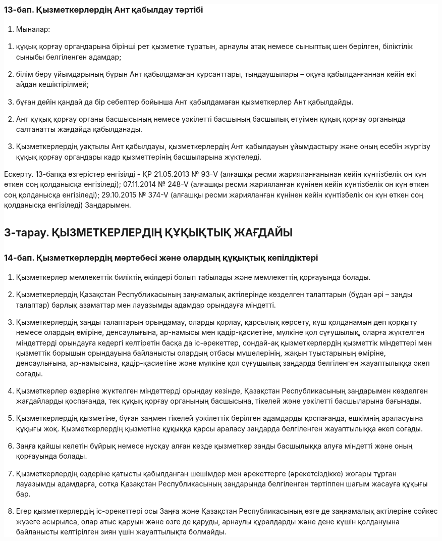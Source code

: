 ### 13-бап. Қызметкерлердің Ант қабылдау тәртібі

1. Мыналар:

1) құқық қорғау органдарына бірінші рет қызметке тұратын, арнаулы атақ немесе сыныптық шен берілген, біліктілік сыныбы белгіленген адамдар;

2) білім беру ұйымдарының бұрын Ант қабылдамаған курсанттары, тыңдаушылары – оқуға қабылданғаннан кейін екі айдан кешіктірілмей;

3) бұған дейін қандай да бір себептер бойынша Ант қабылдамаған қызметкерлер Ант қабылдайды.

2. Ант құқық қорғау органы басшысының немесе уәкiлеттi басшының басшылық етуімен құқық қорғау органында салтанатты жағдайда қабылданады.

3. Қызметкерлердің уақтылы Ант қабылдауы, қызметкерлердің Ант қабылдауын ұйымдастыру және оның есебін жүргізу құқық қорғау органдары кадр қызметтерінің басшыларына жүктеледі.

Ескерту. 13-бапқа өзгерістер енгізілді - ҚР 21.05.2013 № 93-V (алғашқы ресми жарияланғанынан кейін күнтізбелік он күн өткен соң қолданысқа енгізіледі); 07.11.2014 № 248-V (алғашқы ресми жарияланған күнінен кейiн күнтiзбелiк он күн өткен соң қолданысқа енгiзiледi); 29.10.2015 № 374-V (алғашқы ресми жарияланған күнінен кейін күнтізбелік он күн өткен соң қолданысқа енгізіледі) Заңдарымен.

## 3-тарау. ҚЫЗМЕТКЕРЛЕРДІҢ ҚҰҚЫҚТЫҚ ЖАҒДАЙЫ

### 14-бап. Қызметкерлердің мәртебесі және олардың құқықтық кепілдіктері

1. Қызметкерлер мемлекеттiк биліктің өкiлдерi болып табылады және мемлекеттiң қорғауында болады.

2. Қызметкерлердің Қазақстан Республикасының заңнамалық актілерінде көзделген талаптарын (бұдан әрі – заңды талаптар) барлық азаматтар мен лауазымды адамдар орындауға міндетті.

3. Қызметкерлердiң заңды талаптарын орындамау, оларды қорлау, қарсылық көрсету, күш қолданамын деп қорқыту немесе олардың өмiрiне, денсаулығына, ар-намысы мен қадiр-қасиетiне, мүлкiне қол сұғушылық, оларға жүктелген мiндеттердi орындауға кедергі келтіретін басқа да iс-әрекеттер, сондай-ақ қызметкерлердiң қызметтік мiндеттерi мен қызметтiк борышын орындауына байланысты олардың отбасы мүшелерiнiң, жақын туыстарының өмiрiне, денсаулығына, ар-намысына, қадiр-қасиетiне және мүлкiне қол сұғушылық заңдарда белгiленген жауаптылыққа әкеп соғады.

4. Қызметкерлер өздерiне жүктелген мiндеттердi орындау кезiнде, Қазақстан Республикасының заңдарымен көзделген жағдайларды қоспағанда, тек құқық қорғау органының басшысына, тікелей және уәкілетті басшыларына бағынады.

5. Қызметкерлердің қызметіне, бұған заңмен тiкелей уәкiлеттiк берiлген адамдарды қоспағанда, ешкiмнiң араласуына құқығы жоқ. Қызметкерлердiң қызметіне құқыққа қарсы араласу заңдарда белгiленген жауаптылыққа әкеп соғады.

6. Заңға қайшы келетiн бұйрық немесе нұсқау алған кезде қызметкер заңды басшылыққа алуға мiндеттi және оның қорғауында болады.

7. Қызметкерлердің өздеріне қатысты қабылданған шешімдер мен әрекеттерге (әрекетсіздікке) жоғары тұрған лауазымды адамдарға, сотқа Қазақстан Республикасының заңдарында белгіленген тәртіппен шағым жасауға құқығы бар.

8. Егер қызметкерлердің іс-әрекеттері осы Заңға және Қазақстан Республикасының өзге де заңнамалық актілеріне сәйкес жүзеге асырылса, олар атыс қаруын және өзге де қаруды, арнаулы құралдарды және дене күшін қолдануына байланысты келтірілген зиян үшін жауаптылықта болмайды.
